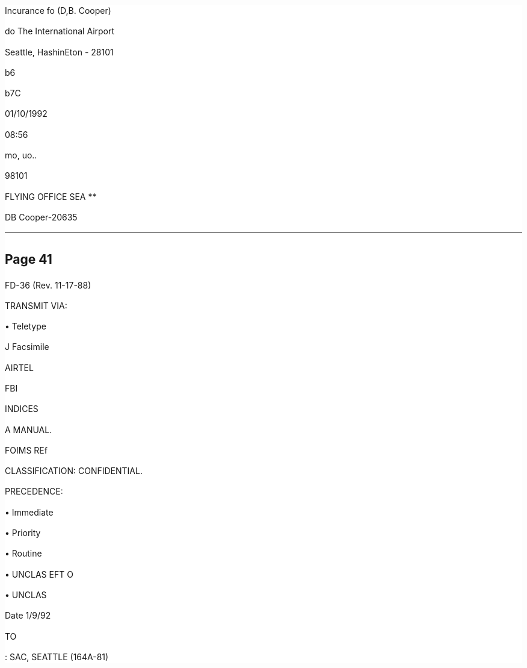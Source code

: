 Incurance fo (D,B. Cooper)

do The International Airport

Seattle, HashinEton - 28101

b6

b7C

01/10/1992

08:56

mo, uo..

98101

FLYING OFFICE SEA **

DB Cooper-20635

---

## Page 41

FD-36 (Rev. 11-17-88)

TRANSMIT VIA:

• Teletype

J Facsimile

AIRTEL

FBI

INDICES

A MANUAL.

FOIMS REf

CLASSIFICATION: CONFIDENTIAL.

PRECEDENCE:

• Immediate

• Priority

• Routine

• UNCLAS EFT O

• UNCLAS

Date 1/9/92

TO

: SAC, SEATTLE (164A-81)
